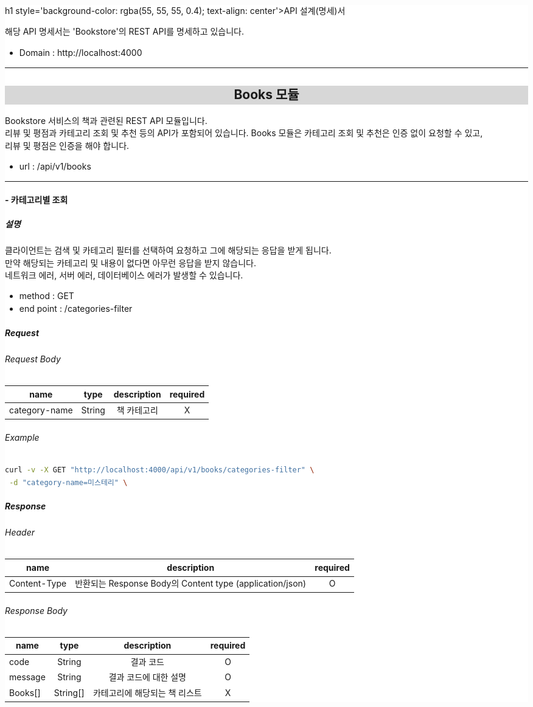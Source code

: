 h1 style='background-color: rgba(55, 55, 55, 0.4); text-align: center'>API 설계(명세)서 </h1>

해당 API 명세서는 'Bookstore'의 REST API를 명세하고 있습니다.  

- Domain : http://localhost:4000    

***
  
<h2 style='background-color: rgba(55, 55, 55, 0.2); text-align: center'>Books 모듈</h2>

Bookstore 서비스의 책과 관련된 REST API 모듈입니다.  
리뷰 및 평점과 카테고리 조회 및 추천 등의 API가 포함되어 있습니다.
Books 모듈은 카테고리 조회 및 추천은 인증 없이 요청할 수 있고,  
리뷰 및 평점은 인증을 해야 합니다.
  
- url : /api/v1/books  

***

#### - 카테고리별 조회  
  
##### 설명

클라이언트는 검색 및 카테고리 필터를 선택하여 요청하고 그에 해당되는 응답을 받게 됩니다.   
만약 해당되는 카테고리 및 내용이 없다면 아무런 응답을 받지 않습니다.    
네트워크 에러, 서버 에러, 데이터베이스 에러가 발생할 수 있습니다. 

- method : GET  
- end point : /categories-filter  

##### Request

###### Request Body

| name | type | description | required |
|---|:---:|:---:|:---:|
| category-name | String | 책 카테고리 | X |

###### Example

```bash
curl -v -X GET "http://localhost:4000/api/v1/books/categories-filter" \
 -d "category-name=미스테리" \
```

##### Response

###### Header

| name | description | required |
|---|:---:|:---:|
| Content-Type | 반환되는 Response Body의 Content type (application/json) | O |

###### Response Body

| name | type | description | required |
|---|:---:|:---:|:---:|
| code | String | 결과 코드 | O |
| message | String | 결과 코드에 대한 설명 | O |
| Books[] | String[] | 카테고리에 해당되는 책 리스트 | X |
